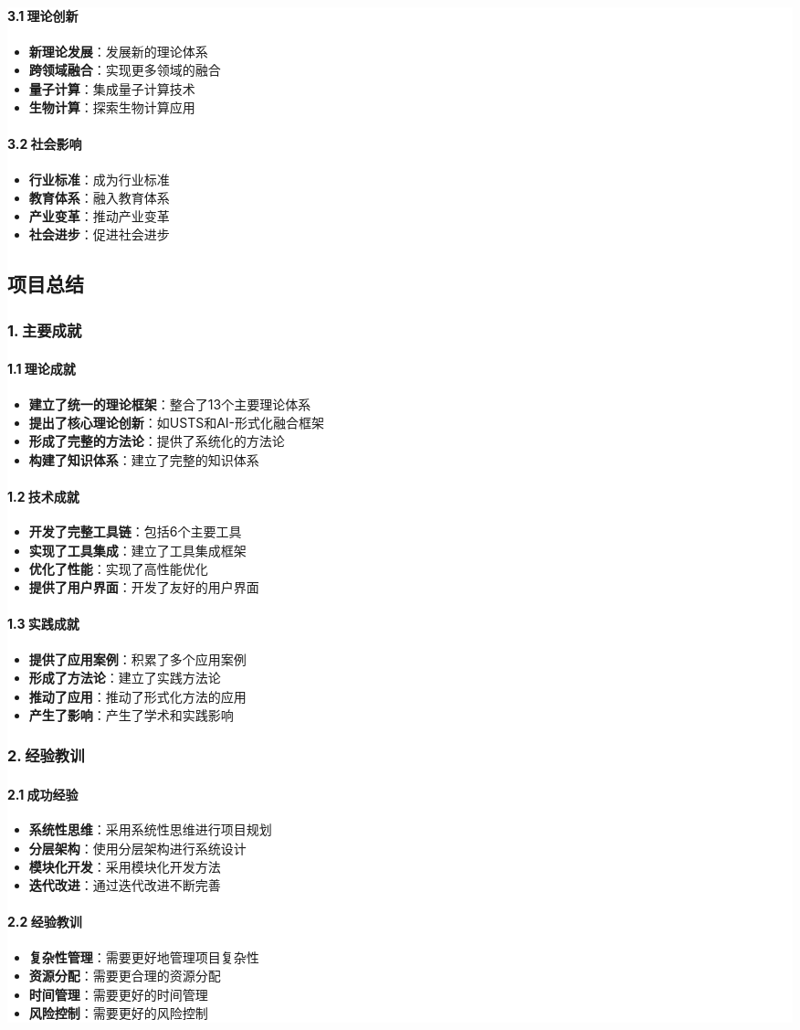 #### 3.1 理论创新

- **新理论发展**：发展新的理论体系
- **跨领域融合**：实现更多领域的融合
- **量子计算**：集成量子计算技术
- **生物计算**：探索生物计算应用

#### 3.2 社会影响

- **行业标准**：成为行业标准
- **教育体系**：融入教育体系
- **产业变革**：推动产业变革
- **社会进步**：促进社会进步

## 项目总结

### 1. 主要成就

#### 1.1 理论成就

- **建立了统一的理论框架**：整合了13个主要理论体系
- **提出了核心理论创新**：如USTS和AI-形式化融合框架
- **形成了完整的方法论**：提供了系统化的方法论
- **构建了知识体系**：建立了完整的知识体系

#### 1.2 技术成就

- **开发了完整工具链**：包括6个主要工具
- **实现了工具集成**：建立了工具集成框架
- **优化了性能**：实现了高性能优化
- **提供了用户界面**：开发了友好的用户界面

#### 1.3 实践成就

- **提供了应用案例**：积累了多个应用案例
- **形成了方法论**：建立了实践方法论
- **推动了应用**：推动了形式化方法的应用
- **产生了影响**：产生了学术和实践影响

### 2. 经验教训

#### 2.1 成功经验

- **系统性思维**：采用系统性思维进行项目规划
- **分层架构**：使用分层架构进行系统设计
- **模块化开发**：采用模块化开发方法
- **迭代改进**：通过迭代改进不断完善

#### 2.2 经验教训

- **复杂性管理**：需要更好地管理项目复杂性
- **资源分配**：需要更合理的资源分配
- **时间管理**：需要更好的时间管理
- **风险控制**：需要更好的风险控制
